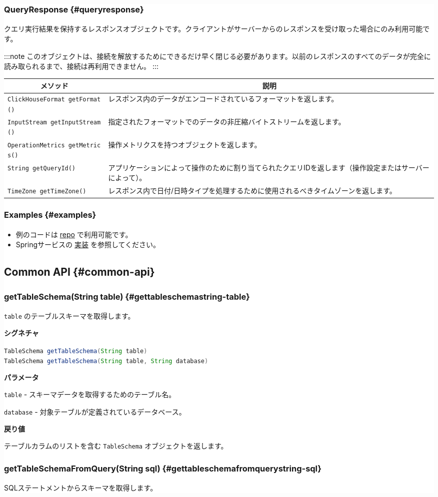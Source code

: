 ### QueryResponse {#queryresponse}

クエリ実行結果を保持するレスポンスオブジェクトです。クライアントがサーバーからのレスポンスを受け取った場合にのみ利用可能です。

:::note
このオブジェクトは、接続を解放するためにできるだけ早く閉じる必要があります。以前のレスポンスのすべてのデータが完全に読み取られるまで、接続は再利用できません。
:::

| メソッド                              | 説明                                                                                                     |
|-------------------------------------|--------------------------------------------------------------------------------------------------------|
| `ClickHouseFormat getFormat()`      | レスポンス内のデータがエンコードされているフォーマットを返します。                                         |
| `InputStream getInputStream()`      | 指定されたフォーマットでのデータの非圧縮バイトストリームを返します。                                   |
| `OperationMetrics getMetrics()`     | 操作メトリクスを持つオブジェクトを返します。                                                           |
| `String getQueryId()`               | アプリケーションによって操作のために割り当てられたクエリIDを返します（操作設定またはサーバーによって）。 |
| `TimeZone getTimeZone()`            | レスポンス内で日付/日時タイプを処理するために使用されるべきタイムゾーンを返します。                        |

### Examples {#examples}

- 例のコードは [repo](https://github.com/ClickHouse/clickhouse-java/tree/main/examples/client-v2) で利用可能です。
- Springサービスの [実装](https://github.com/ClickHouse/clickhouse-java/tree/main/examples/demo-service) を参照してください。

## Common API {#common-api}

### getTableSchema(String table) {#gettableschemastring-table}

`table` のテーブルスキーマを取得します。

**シグネチャ**

```java 
TableSchema getTableSchema(String table)
TableSchema getTableSchema(String table, String database)
```

**パラメータ**

`table` - スキーマデータを取得するためのテーブル名。

`database` - 対象テーブルが定義されているデータベース。

**戻り値**

テーブルカラムのリストを含む `TableSchema` オブジェクトを返します。

### getTableSchemaFromQuery(String sql) {#gettableschemafromquerystring-sql}

SQLステートメントからスキーマを取得します。 
